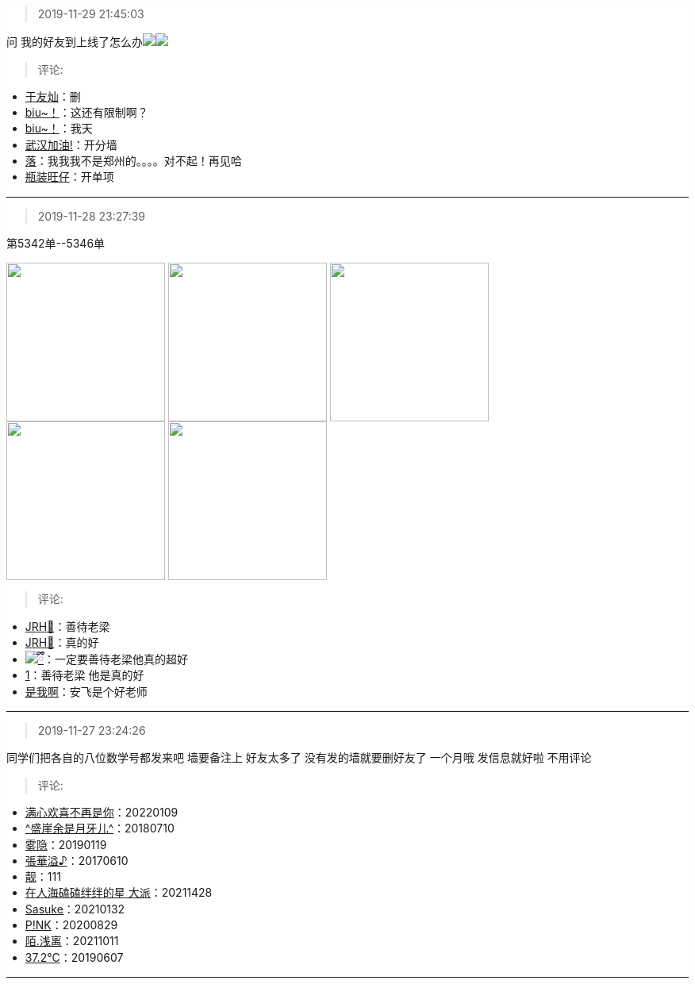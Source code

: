 > 2019-11-29 21:45:03

问 我的好友到上线了怎么办![](http://qzonestyle.gtimg.cn/qzone/em/e103.gif)![](http://qzonestyle.gtimg.cn/qzone/em/e101.gif)
> 评论:

*  [于友灿](https://user.qzone.qq.com/794460963)：删
*  [biu~！](https://user.qzone.qq.com/2175692281)：这还有限制啊？
*  [biu~！](https://user.qzone.qq.com/2175692281)：我天
*  [武汉加油!](https://user.qzone.qq.com/2533035869)：开分墙
*  [落](https://user.qzone.qq.com/1315592346)：我我我不是郑州的。。。。对不起！再见哈
*  [瓶装旺仔](https://user.qzone.qq.com/3276128235)：开单项

---
> 2019-11-28 23:27:39

第5342单--5346单
<div style="width: 800px;" >
<img src="images/fce94c94-91c1-25c8-9911-2de7f1ee0edb" width="200px" height="200px" align="center" />

<img src="images/13183067-3571-93a2-d853-ac948b555743" width="200px" height="200px" align="center" />

<img src="images/2415a63e-2b6b-69f3-fd36-586657dfe0fa" width="200px" height="200px" align="center" />

<img src="images/a39a3118-3458-96cd-16d8-c99530ad2bf8" width="200px" height="200px" align="center" />

<img src="images/64c47f5d-ccb4-6e9a-baa3-dd15090cb4d7" width="200px" height="200px" align="center" />
</div>


> 评论:

*  [JRH🤬](https://user.qzone.qq.com/1411509131)：善待老梁
*  [JRH🤬](https://user.qzone.qq.com/1411509131)：真的好
*  [![](http://qzonestyle.gtimg.cn/qzone/em/e327827.gif)ྀྀི](https://user.qzone.qq.com/3243763497)：一定要善待老梁他真的超好
*  [1](https://user.qzone.qq.com/2603728083)：善待老梁 他是真的好
*  [是我啊](https://user.qzone.qq.com/1747170202)：安飞是个好老师

---
> 2019-11-27 23:24:26

同学们把各自的八位数学号都发来吧 墙要备注上 好友太多了 没有发的墙就要删好友了 一个月哦
发信息就好啦 不用评论
> 评论:

*  [满心欢喜不再是你](https://user.qzone.qq.com/2568814884)：20220109
*  [^盛崖余是月牙儿^](https://user.qzone.qq.com/2606698373)：20180710
*  [雾隐](https://user.qzone.qq.com/643882969)：20190119
*  [張華溢♪](https://user.qzone.qq.com/3245084625)：20170610
*  [靓](https://user.qzone.qq.com/1598495295)：111
*  [在人海磕磕绊绊的星  大派](https://user.qzone.qq.com/2224603650)：20211428
*  [Sasuke](https://user.qzone.qq.com/2282849199)：20210132
*  [P!NK](https://user.qzone.qq.com/1561114095)：20200829
*  [陌.浅离](https://user.qzone.qq.com/2132810061)：20211011
*  [37.2°C](https://user.qzone.qq.com/862163591)：20190607

---
